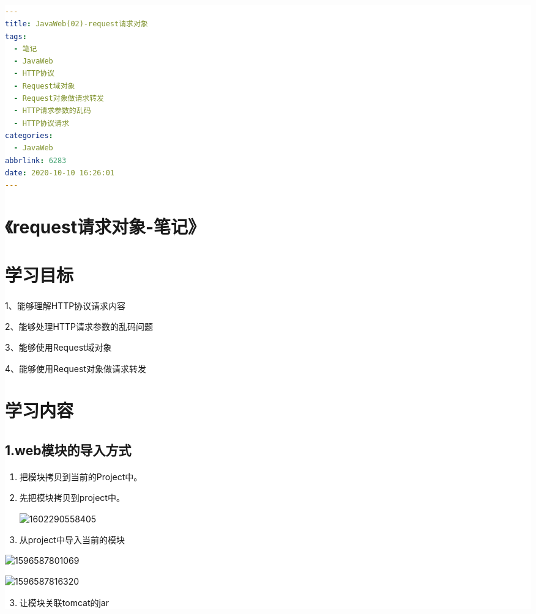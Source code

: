 ```yaml
---
title: JavaWeb(02)-request请求对象
tags:
  - 笔记
  - JavaWeb
  - HTTP协议
  - Request域对象
  - Request对象做请求转发
  - HTTP请求参数的乱码
  - HTTP协议请求
categories:
  - JavaWeb
abbrlink: 6283
date: 2020-10-10 16:26:01
---
```


# 《request请求对象-笔记》



# 学习目标

1、能够理解HTTP协议请求内容 

2、能够处理HTTP请求参数的乱码问题 

3、能够使用Request域对象 

4、能够使用Request对象做请求转发 



# 学习内容

## 1.web模块的导入方式



1. 把模块拷贝到当前的Project中。

2. 先把模块拷贝到project中。

   ![1602290558405](JavaWeb-02-request请求对象.assets/1602290558405.png)

3. 从project中导入当前的模块

![1596587801069](JavaWeb-02-request请求对象.assets/1596587801069.png)

![1596587816320](JavaWeb-02-request请求对象.assets/1596587816320.png)

3. 让模块关联tomcat的jar
